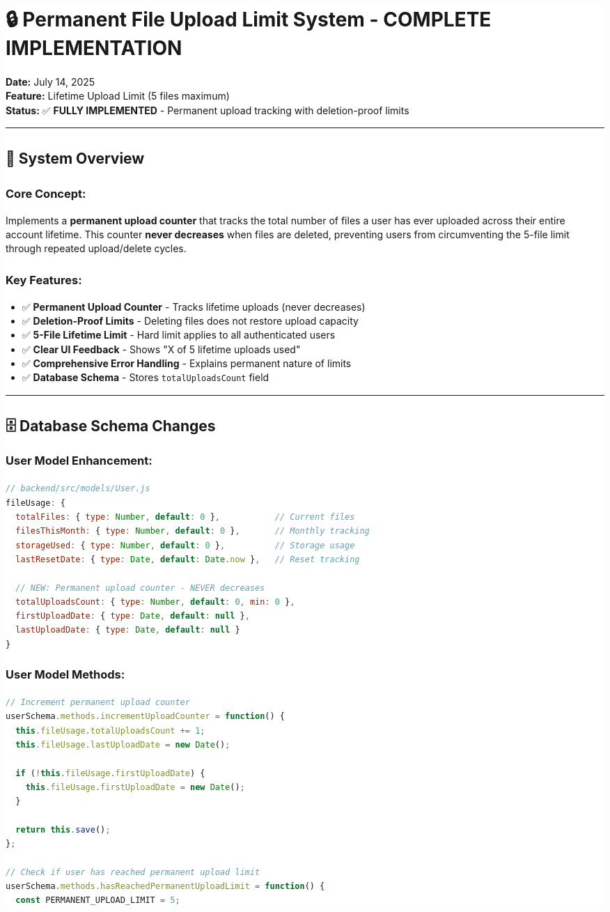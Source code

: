 # 🔒 **Permanent File Upload Limit System - COMPLETE IMPLEMENTATION**

**Date:** July 14, 2025  
**Feature:** Lifetime Upload Limit (5 files maximum)  
**Status:** ✅ **FULLY IMPLEMENTED** - Permanent upload tracking with deletion-proof limits  

---

## 🎯 **System Overview**

### **Core Concept:**
Implements a **permanent upload counter** that tracks the total number of files a user has ever uploaded across their entire account lifetime. This counter **never decreases** when files are deleted, preventing users from circumventing the 5-file limit through repeated upload/delete cycles.

### **Key Features:**
- ✅ **Permanent Upload Counter** - Tracks lifetime uploads (never decreases)
- ✅ **Deletion-Proof Limits** - Deleting files does not restore upload capacity
- ✅ **5-File Lifetime Limit** - Hard limit applies to all authenticated users
- ✅ **Clear UI Feedback** - Shows "X of 5 lifetime uploads used"
- ✅ **Comprehensive Error Handling** - Explains permanent nature of limits
- ✅ **Database Schema** - Stores `totalUploadsCount` field

---

## 🗄️ **Database Schema Changes**

### **User Model Enhancement:**
```javascript
// backend/src/models/User.js
fileUsage: {
  totalFiles: { type: Number, default: 0 },           // Current files
  filesThisMonth: { type: Number, default: 0 },       // Monthly tracking
  storageUsed: { type: Number, default: 0 },          // Storage usage
  lastResetDate: { type: Date, default: Date.now },   // Reset tracking
  
  // NEW: Permanent upload counter - NEVER decreases
  totalUploadsCount: { type: Number, default: 0, min: 0 },
  firstUploadDate: { type: Date, default: null },
  lastUploadDate: { type: Date, default: null }
}
```

### **User Model Methods:**
```javascript
// Increment permanent upload counter
userSchema.methods.incrementUploadCounter = function() {
  this.fileUsage.totalUploadsCount += 1;
  this.fileUsage.lastUploadDate = new Date();
  
  if (!this.fileUsage.firstUploadDate) {
    this.fileUsage.firstUploadDate = new Date();
  }
  
  return this.save();
};

// Check if user has reached permanent upload limit
userSchema.methods.hasReachedPermanentUploadLimit = function() {
  const PERMANENT_UPLOAD_LIMIT = 5;
```